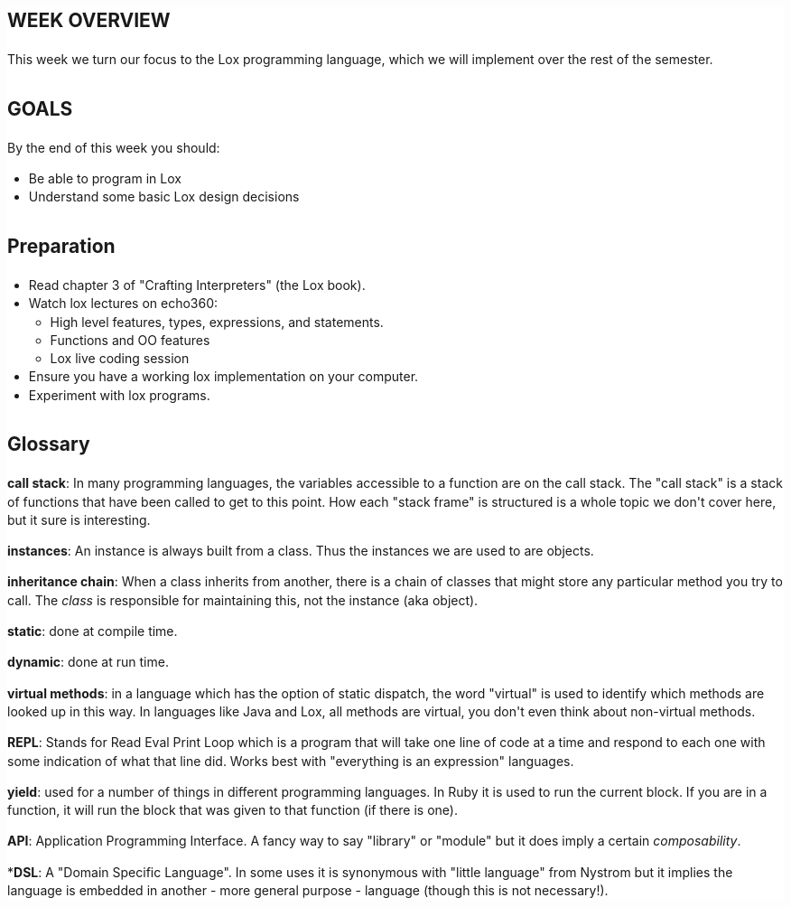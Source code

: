   
##  WEEK OVERVIEW

This week we turn our focus to the Lox programming language, which we will implement over the rest of the semester. 

## GOALS

By the end of this week you should:
  * Be able to program in Lox
  * Understand some basic Lox design decisions

## Preparation
  * Read chapter 3 of "Crafting Interpreters" (the Lox book).
  * Watch lox lectures on echo360:
    - High level features, types, expressions, and statements.
    - Functions and OO features
    - Lox live coding session
  * Ensure you have a working lox implementation on your computer.
  * Experiment with lox programs.

## Glossary

**call stack**: In many programming languages, the variables accessible to a function are on the call stack.  The "call stack" is a stack of functions that have been called to get to this point. How each "stack frame" is structured is a whole topic we don't cover here, but it sure is interesting.

**instances**: An instance is always built from a class.  Thus the instances we are used to are objects.

**inheritance chain**: When a class inherits from another, there is a chain of classes that might store any particular method you try to call.  The _class_ is responsible for maintaining this, not the instance (aka object).

**static**: done at compile time.

**dynamic**: done at run time.

**virtual methods**: in a language which has the option of static dispatch, the word "virtual" is used to identify which methods are looked up in this way.  In languages like Java and Lox, all methods are virtual, you don't even think about non-virtual methods.

**REPL**: Stands for Read Eval Print Loop which is a program that will take one line of code at a time and respond to each one with some indication of what that line did.  Works best with "everything is an expression" languages.

**yield**: used for a number of things in different programming languages.  In Ruby it is used to run the current block.  If you are in a function, it will run the block that was given to that function (if there is one).

**API**: Application Programming Interface.  A fancy way to say "library" or "module" but it does imply a certain _composability_.

***DSL**: A "Domain Specific Language".  In some uses it is synonymous with "little language" from Nystrom but it implies the language is embedded in another - more general purpose - language (though this is not necessary!).
